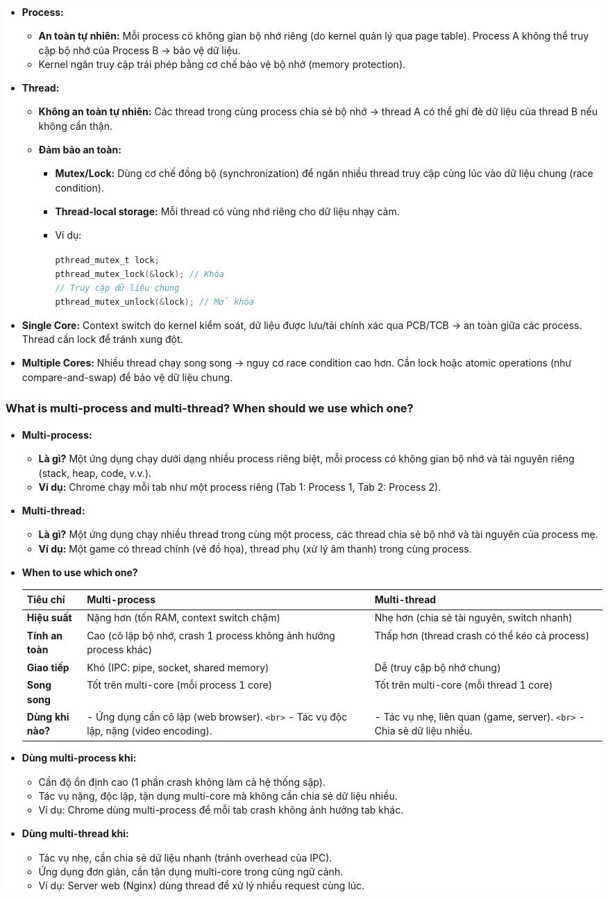   - **Process:**
    - **An toàn tự nhiên:** Mỗi process có không gian bộ nhớ riêng (do kernel quản lý qua page table). Process A không thể truy cập bộ nhớ của Process B → bảo vệ dữ liệu.
    - Kernel ngăn truy cập trái phép bằng cơ chế bảo vệ bộ nhớ (memory protection).
  - **Thread:**

    - **Không an toàn tự nhiên:** Các thread trong cùng process chia sẻ bộ nhớ → thread A có thể ghi đè dữ liệu của thread B nếu không cẩn thận.
    - **Đảm bảo an toàn:**

      - **Mutex/Lock:** Dùng cơ chế đồng bộ (synchronization) để ngăn nhiều thread truy cập cùng lúc vào dữ liệu chung (race condition).
      - **Thread-local storage:** Mỗi thread có vùng nhớ riêng cho dữ liệu nhạy cảm.
      - Ví dụ:

        ```c
        pthread_mutex_t lock;
        pthread_mutex_lock(&lock); // Khóa
        // Truy cập dữ liệu chung
        pthread_mutex_unlock(&lock); // Mở khóa
        ```

  - **Single Core:** Context switch do kernel kiểm soát, dữ liệu được lưu/tải chính xác qua PCB/TCB → an toàn giữa các process. Thread cần lock để tránh xung đột.
  - **Multiple Cores:** Nhiều thread chạy song song → nguy cơ race condition cao hơn. Cần lock hoặc atomic operations (như compare-and-swap) để bảo vệ dữ liệu chung.

### **What is multi-process and multi-thread? When should we use which one?**

- **Multi-process:**
  - **Là gì?** Một ứng dụng chạy dưới dạng nhiều process riêng biệt, mỗi process có không gian bộ nhớ và tài nguyên riêng (stack, heap, code, v.v.).
  - **Ví dụ:** Chrome chạy mỗi tab như một process riêng (Tab 1: Process 1, Tab 2: Process 2).
- **Multi-thread:**
  - **Là gì?** Một ứng dụng chạy nhiều thread trong cùng một process, các thread chia sẻ bộ nhớ và tài nguyên của process mẹ.
  - **Ví dụ:** Một game có thread chính (vẽ đồ họa), thread phụ (xử lý âm thanh) trong cùng process.
- **When to use which one?**

  | **Tiêu chí**      | **Multi-process**                                                                    | **Multi-thread**                                                        |
  | ----------------- | ------------------------------------------------------------------------------------ | ----------------------------------------------------------------------- |
  | **Hiệu suất**     | Nặng hơn (tốn RAM, context switch chậm)                                              | Nhẹ hơn (chia sẻ tài nguyên, switch nhanh)                              |
  | **Tính an toàn**  | Cao (cô lập bộ nhớ, crash 1 process không ảnh hưởng process khác)                    | Thấp hơn (thread crash có thể kéo cả process)                           |
  | **Giao tiếp**     | Khó (IPC: pipe, socket, shared memory)                                               | Dễ (truy cập bộ nhớ chung)                                              |
  | **Song song**     | Tốt trên multi-core (mỗi process 1 core)                                             | Tốt trên multi-core (mỗi thread 1 core)                                 |
  | **Dùng khi nào?** | - Ứng dụng cần cô lập (web browser). `<br>` - Tác vụ độc lập, nặng (video encoding). | - Tác vụ nhẹ, liên quan (game, server). `<br>` - Chia sẻ dữ liệu nhiều. |

- **Dùng multi-process khi:**
  - Cần độ ổn định cao (1 phần crash không làm cả hệ thống sập).
  - Tác vụ nặng, độc lập, tận dụng multi-core mà không cần chia sẻ dữ liệu nhiều.
  - Ví dụ: Chrome dùng multi-process để mỗi tab crash không ảnh hưởng tab khác.
- **Dùng multi-thread khi:**
  - Tác vụ nhẹ, cần chia sẻ dữ liệu nhanh (tránh overhead của IPC).
  - Ứng dụng đơn giản, cần tận dụng multi-core trong cùng ngữ cảnh.
  - Ví dụ: Server web (Nginx) dùng thread để xử lý nhiều request cùng lúc.
